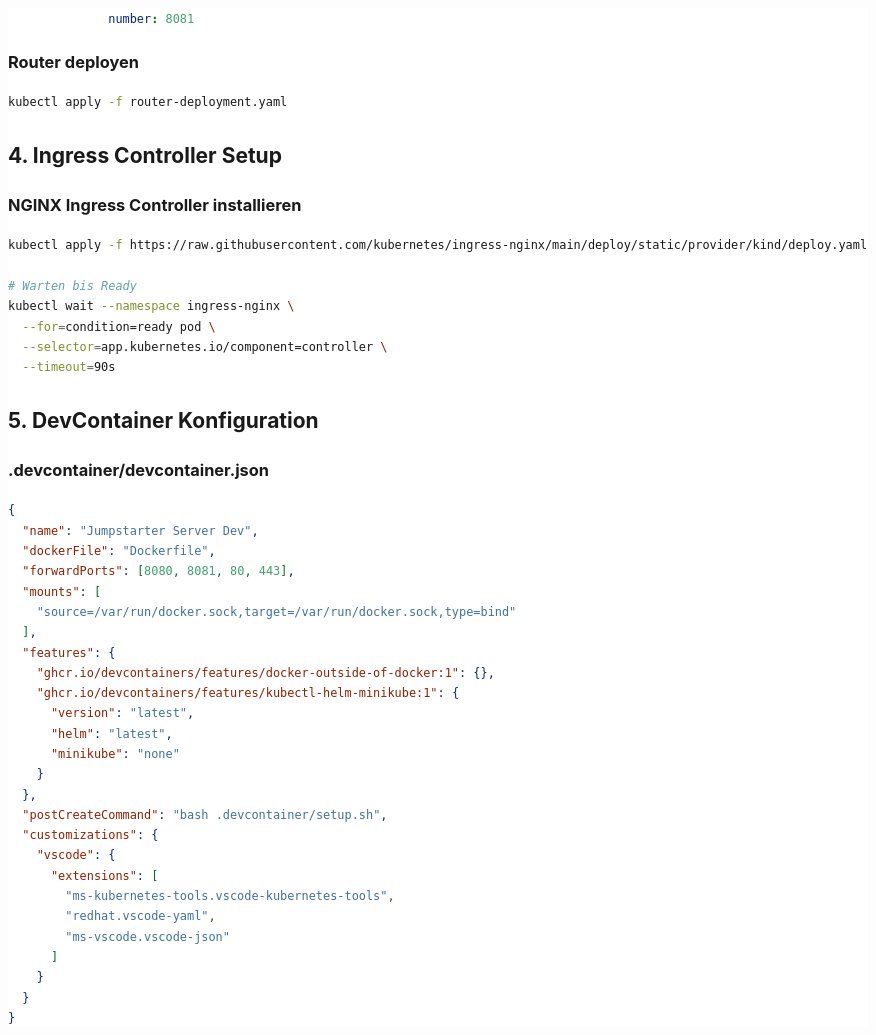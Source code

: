 ```yaml
              number: 8081
```

### Router deployen

```bash
kubectl apply -f router-deployment.yaml
```

## 4. Ingress Controller Setup

### NGINX Ingress Controller installieren

```bash
kubectl apply -f https://raw.githubusercontent.com/kubernetes/ingress-nginx/main/deploy/static/provider/kind/deploy.yaml

# Warten bis Ready
kubectl wait --namespace ingress-nginx \
  --for=condition=ready pod \
  --selector=app.kubernetes.io/component=controller \
  --timeout=90s
```

## 5. DevContainer Konfiguration

### .devcontainer/devcontainer.json

```json
{
  "name": "Jumpstarter Server Dev",
  "dockerFile": "Dockerfile",
  "forwardPorts": [8080, 8081, 80, 443],
  "mounts": [
    "source=/var/run/docker.sock,target=/var/run/docker.sock,type=bind"
  ],
  "features": {
    "ghcr.io/devcontainers/features/docker-outside-of-docker:1": {},
    "ghcr.io/devcontainers/features/kubectl-helm-minikube:1": {
      "version": "latest",
      "helm": "latest",
      "minikube": "none"
    }
  },
  "postCreateCommand": "bash .devcontainer/setup.sh",
  "customizations": {
    "vscode": {
      "extensions": [
        "ms-kubernetes-tools.vscode-kubernetes-tools",
        "redhat.vscode-yaml",
        "ms-vscode.vscode-json"
      ]
    }
  }
}
```
